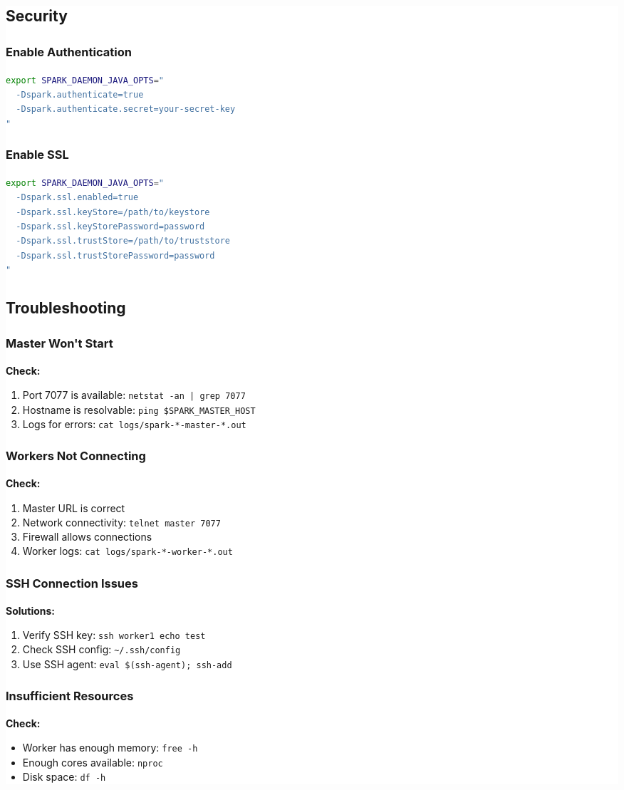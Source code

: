 ## Security

### Enable Authentication

```bash
export SPARK_DAEMON_JAVA_OPTS="
  -Dspark.authenticate=true
  -Dspark.authenticate.secret=your-secret-key
"
```

### Enable SSL

```bash
export SPARK_DAEMON_JAVA_OPTS="
  -Dspark.ssl.enabled=true
  -Dspark.ssl.keyStore=/path/to/keystore
  -Dspark.ssl.keyStorePassword=password
  -Dspark.ssl.trustStore=/path/to/truststore
  -Dspark.ssl.trustStorePassword=password
"
```

## Troubleshooting

### Master Won't Start

**Check:**
1. Port 7077 is available: `netstat -an | grep 7077`
2. Hostname is resolvable: `ping $SPARK_MASTER_HOST`
3. Logs for errors: `cat logs/spark-*-master-*.out`

### Workers Not Connecting

**Check:**
1. Master URL is correct
2. Network connectivity: `telnet master 7077`
3. Firewall allows connections
4. Worker logs: `cat logs/spark-*-worker-*.out`

### SSH Connection Issues

**Solutions:**
1. Verify SSH key: `ssh worker1 echo test`
2. Check SSH config: `~/.ssh/config`
3. Use SSH agent: `eval $(ssh-agent); ssh-add`

### Insufficient Resources

**Check:**
- Worker has enough memory: `free -h`
- Enough cores available: `nproc`
- Disk space: `df -h`
